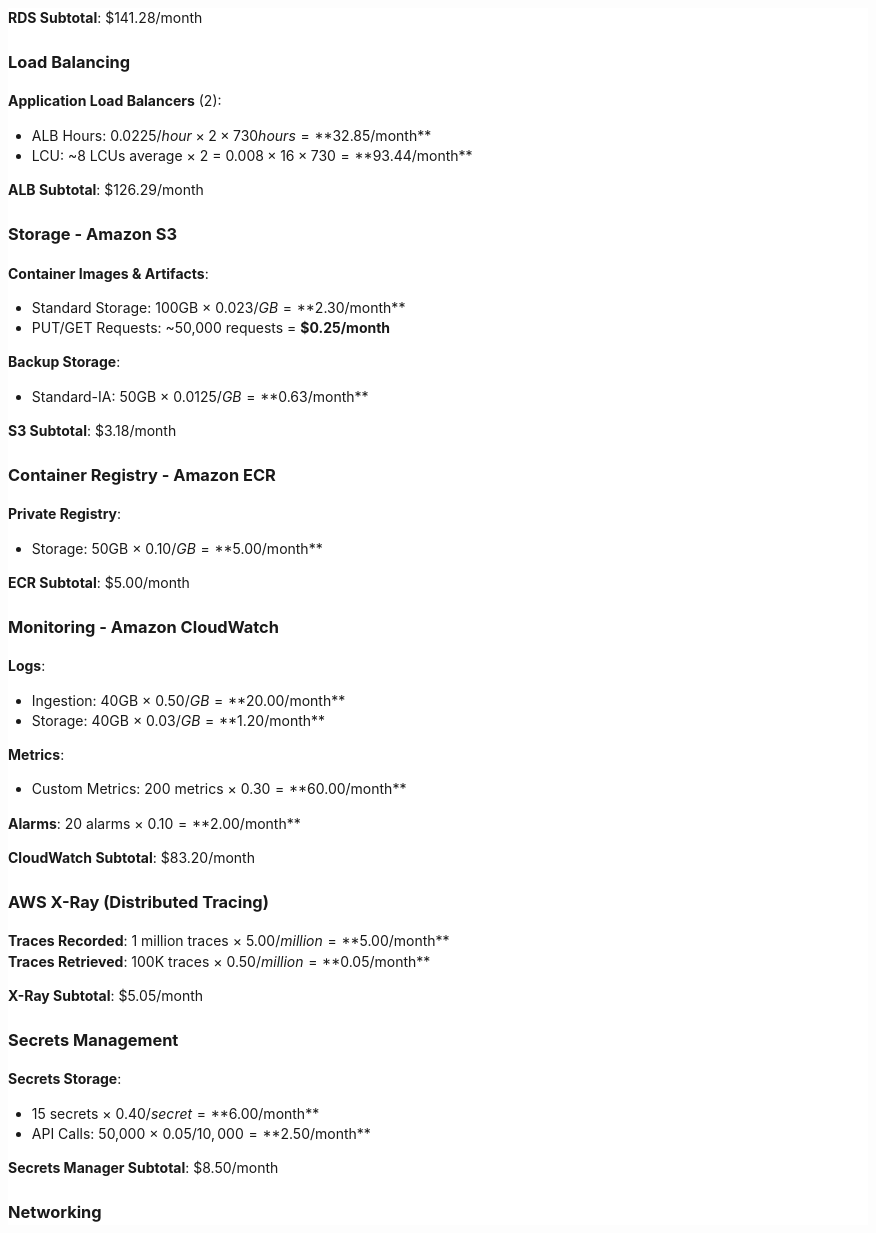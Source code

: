 **RDS Subtotal**: $141.28/month

### Load Balancing

**Application Load Balancers** (2):
- ALB Hours: $0.0225/hour × 2 × 730 hours = **$32.85/month**
- LCU: ~8 LCUs average × 2 = $0.008 × 16 × 730 = **$93.44/month**

**ALB Subtotal**: $126.29/month

### Storage - Amazon S3

**Container Images & Artifacts**:
- Standard Storage: 100GB × $0.023/GB = **$2.30/month**
- PUT/GET Requests: ~50,000 requests = **$0.25/month**

**Backup Storage**:
- Standard-IA: 50GB × $0.0125/GB = **$0.63/month**

**S3 Subtotal**: $3.18/month

### Container Registry - Amazon ECR

**Private Registry**:
- Storage: 50GB × $0.10/GB = **$5.00/month**

**ECR Subtotal**: $5.00/month

### Monitoring - Amazon CloudWatch

**Logs**:
- Ingestion: 40GB × $0.50/GB = **$20.00/month**
- Storage: 40GB × $0.03/GB = **$1.20/month**

**Metrics**:
- Custom Metrics: 200 metrics × $0.30 = **$60.00/month**

**Alarms**: 20 alarms × $0.10 = **$2.00/month**

**CloudWatch Subtotal**: $83.20/month

### AWS X-Ray (Distributed Tracing)

**Traces Recorded**: 1 million traces × $5.00/million = **$5.00/month**  
**Traces Retrieved**: 100K traces × $0.50/million = **$0.05/month**

**X-Ray Subtotal**: $5.05/month

### Secrets Management

**Secrets Storage**:
- 15 secrets × $0.40/secret = **$6.00/month**
- API Calls: 50,000 × $0.05/10,000 = **$2.50/month**

**Secrets Manager Subtotal**: $8.50/month

### Networking
